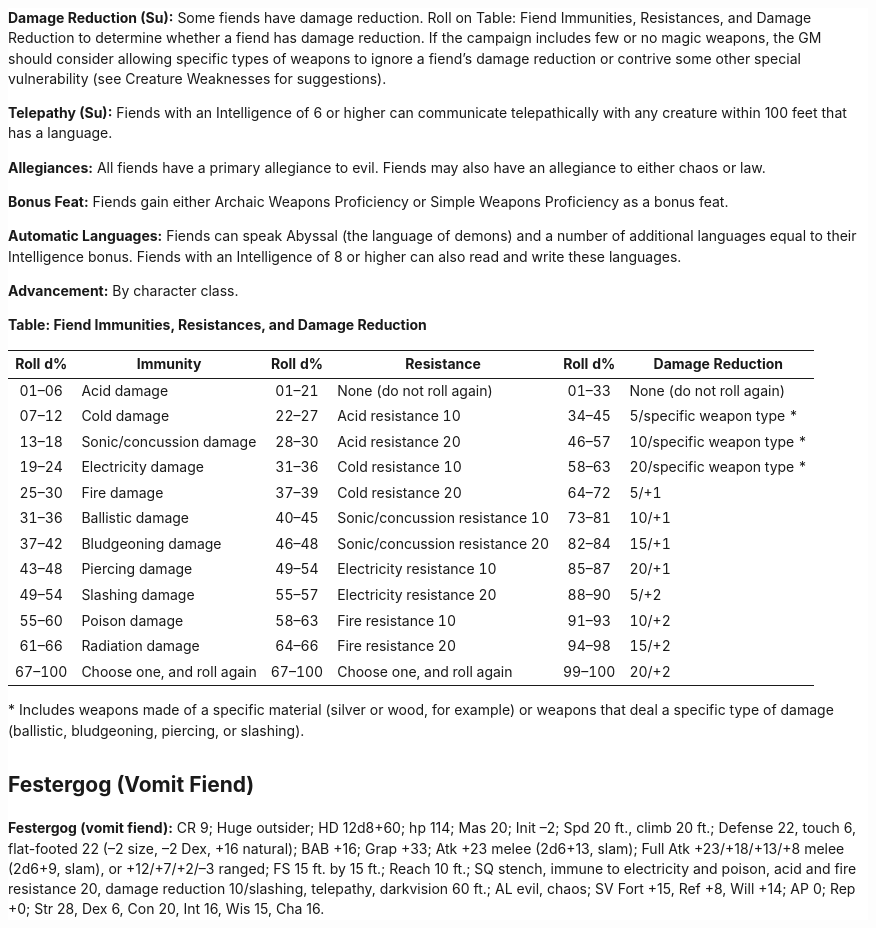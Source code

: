 **Damage Reduction (Su):** Some fiends have damage reduction. Roll on Table: Fiend Immunities, Resistances, and Damage Reduction to determine whether a fiend has damage reduction. If the campaign includes few or no magic weapons, the GM should consider allowing specific types of weapons to ignore a fiend’s damage reduction or contrive some other special vulnerability (see Creature Weaknesses for suggestions).

**Telepathy (Su):** Fiends with an Intelligence of 6 or higher can communicate telepathically with any creature within 100 feet that has a language.

**Allegiances:** All fiends have a primary allegiance to evil. Fiends may also have an allegiance to either chaos or law.

**Bonus Feat:** Fiends gain either Archaic Weapons Proficiency or Simple Weapons Proficiency as a bonus feat.

**Automatic Languages:** Fiends can speak Abyssal (the language of demons) and a number of additional languages equal to their Intelligence bonus. Fiends with an Intelligence of 8 or higher can also read and write these languages.

**Advancement:** By character class.

**Table: Fiend Immunities, Resistances, and Damage Reduction**

|Roll d%|Immunity|Roll d%|Resistance|Roll d%|Damage Reduction|
|:-----:|--------|:-----:|----------|:-----:|----------------|
|01–06|Acid damage|01–21|None (do not roll again)|01–33|None (do not roll again)|
|07–12|Cold damage|22–27|Acid resistance 10|34–45|5/specific weapon type \*|
|13–18|Sonic/concussion damage|28–30|Acid resistance 20|46–57|10/specific weapon type \*|
|19–24|Electricity damage|31–36|Cold resistance 10|58–63|20/specific weapon type \*|
|25–30|Fire damage|37–39|Cold resistance 20|64–72|5/+1|
|31–36|Ballistic damage|40–45|Sonic/concussion resistance 10|73–81|10/+1|
|37–42|Bludgeoning damage|46–48|Sonic/concussion resistance 20|82–84|15/+1|
|43–48|Piercing damage|49–54|Electricity resistance 10|85–87|20/+1|
|49–54|Slashing damage|55–57|Electricity resistance 20|88–90|5/+2|
|55–60|Poison damage|58–63|Fire resistance 10|91–93|10/+2|
|61–66|Radiation damage|64–66|Fire resistance 20|94–98|15/+2|
|67–100|Choose one, and roll again|67–100|Choose one, and roll again|99–100|20/+2|

\* Includes weapons made of a specific material (silver or wood, for example) or weapons that deal a specific type of damage (ballistic, bludgeoning, piercing, or slashing).

## Festergog (Vomit Fiend)

**Festergog (vomit fiend):** CR 9; Huge outsider; HD 12d8+60; hp 114; Mas 20; Init –2; Spd 20 ft., climb 20 ft.; Defense 22, touch 6, flat-footed 22 (–2 size, –2 Dex, +16 natural); BAB +16; Grap +33; Atk +23 melee (2d6+13, slam); Full Atk +23/+18/+13/+8 melee (2d6+9, slam), or +12/+7/+2/–3 ranged; FS 15 ft. by 15 ft.; Reach 10 ft.; SQ stench, immune to electricity and poison, acid and fire resistance 20, damage reduction 10/slashing, telepathy, darkvision 60 ft.; AL evil, chaos; SV Fort +15, Ref +8, Will +14; AP 0; Rep +0; Str 28, Dex 6, Con 20, Int 16, Wis 15, Cha 16.
